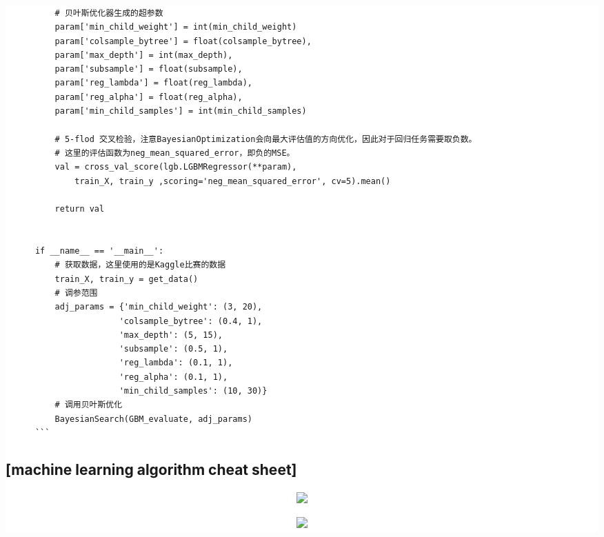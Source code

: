               # 贝叶斯优化器生成的超参数
              param['min_child_weight'] = int(min_child_weight)
              param['colsample_bytree'] = float(colsample_bytree),
              param['max_depth'] = int(max_depth),
              param['subsample'] = float(subsample),
              param['reg_lambda'] = float(reg_lambda),
              param['reg_alpha'] = float(reg_alpha),
              param['min_child_samples'] = int(min_child_samples)
    
              # 5-flod 交叉检验，注意BayesianOptimization会向最大评估值的方向优化，因此对于回归任务需要取负数。
              # 这里的评估函数为neg_mean_squared_error，即负的MSE。
              val = cross_val_score(lgb.LGBMRegressor(**param),
                  train_X, train_y ,scoring='neg_mean_squared_error', cv=5).mean()
    
              return val


          if __name__ == '__main__':
              # 获取数据，这里使用的是Kaggle比赛的数据
              train_X, train_y = get_data()
              # 调参范围
              adj_params = {'min_child_weight': (3, 20),
                           'colsample_bytree': (0.4, 1),
                           'max_depth': (5, 15),
                           'subsample': (0.5, 1),
                           'reg_lambda': (0.1, 1),
                           'reg_alpha': (0.1, 1),
                           'min_child_samples': (10, 30)}
              # 调用贝叶斯优化
              BayesianSearch(GBM_evaluate, adj_params)
          ```

## **[machine learning algorithm cheat sheet]**
  <p align="center">
    <img src="https://gitee.com/echisenyang/GiteeForUpicUse/raw/master/uPic/rsF2ji.jpg" style="zoom:100%" />
  </p>

  <p align="center">
    <img src="https://gitee.com/echisenyang/GiteeForUpicUse/raw/master/uPic/OuohMf.jpg" style="zoom:100%" />
  </p>
